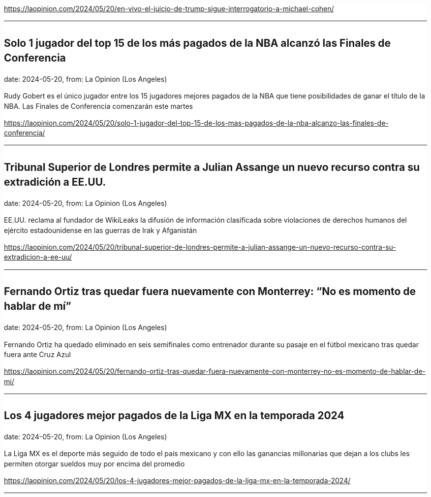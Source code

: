 <https://laopinion.com/2024/05/20/en-vivo-el-juicio-de-trump-sigue-interrogatorio-a-michael-cohen/>

---

## Solo 1 jugador del top 15 de los más pagados de la NBA alcanzó las Finales de Conferencia

date: 2024-05-20, from: La Opinion (Los Angeles)

Rudy Gobert es el único jugador entre los 15 jugadores mejores pagados de la NBA que tiene posibilidades de ganar el título de la NBA. Las Finales de Conferencia comenzarán este martes 

<https://laopinion.com/2024/05/20/solo-1-jugador-del-top-15-de-los-mas-pagados-de-la-nba-alcanzo-las-finales-de-conferencia/>

---

## Tribunal Superior de Londres permite a Julian Assange un nuevo recurso contra su extradición a EE.UU.

date: 2024-05-20, from: La Opinion (Los Angeles)

EE.UU. reclama al fundador de WikiLeaks la difusión de información clasificada sobre violaciones de derechos humanos del ejército estadounidense en las guerras de Irak y Afganistán 

<https://laopinion.com/2024/05/20/tribunal-superior-de-londres-permite-a-julian-assange-un-nuevo-recurso-contra-su-extradicion-a-ee-uu/>

---

## Fernando Ortiz tras quedar fuera nuevamente con Monterrey: “No es momento de hablar de mí”

date: 2024-05-20, from: La Opinion (Los Angeles)

Fernando Ortiz ha quedado eliminado en seis semifinales como entrenador durante su pasaje en el fútbol mexicano tras quedar fuera ante Cruz Azul 

<https://laopinion.com/2024/05/20/fernando-ortiz-tras-quedar-fuera-nuevamente-con-monterrey-no-es-momento-de-hablar-de-mi/>

---

## Los 4 jugadores mejor pagados de la Liga MX en la temporada 2024

date: 2024-05-20, from: La Opinion (Los Angeles)

La Liga MX es el deporte más seguido de todo el país mexicano y con ello las ganancias millonarias que dejan a los clubs les permiten otorgar sueldos muy por encima del promedio
 

<https://laopinion.com/2024/05/20/los-4-jugadores-mejor-pagados-de-la-liga-mx-en-la-temporada-2024/>

---
